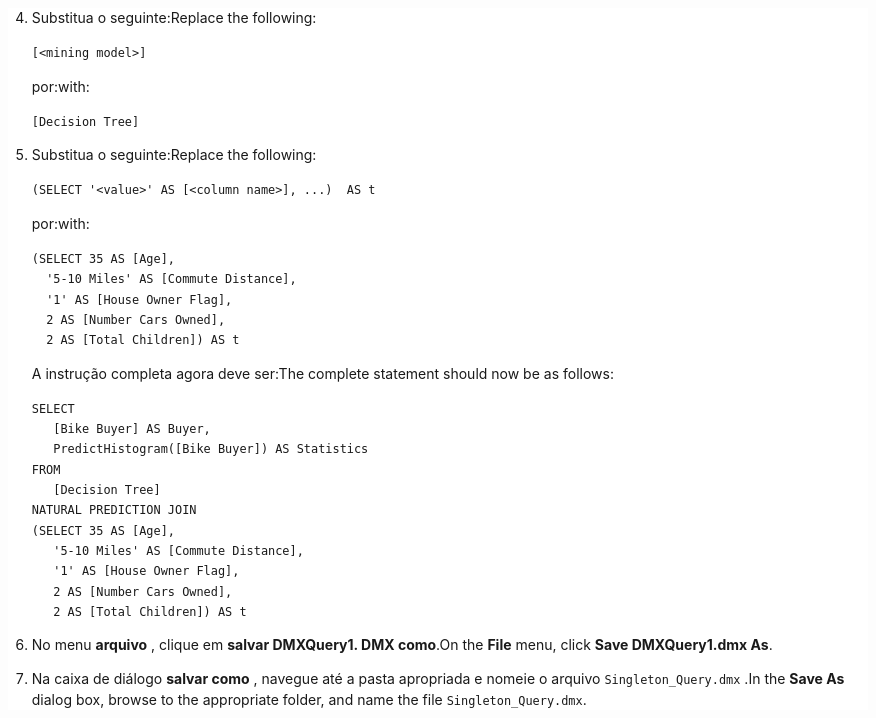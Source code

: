 4.  <span data-ttu-id="91d77-146">Substitua o seguinte:</span><span class="sxs-lookup"><span data-stu-id="91d77-146">Replace the following:</span></span>  
  
    ```  
    [<mining model>]   
    ```  
  
     <span data-ttu-id="91d77-147">por:</span><span class="sxs-lookup"><span data-stu-id="91d77-147">with:</span></span>  
  
    ```  
    [Decision Tree]  
    ```  
  
5.  <span data-ttu-id="91d77-148">Substitua o seguinte:</span><span class="sxs-lookup"><span data-stu-id="91d77-148">Replace the following:</span></span>  
  
    ```  
    (SELECT '<value>' AS [<column name>], ...)  AS t  
    ```  
  
     <span data-ttu-id="91d77-149">por:</span><span class="sxs-lookup"><span data-stu-id="91d77-149">with:</span></span>  
  
    ```  
    (SELECT 35 AS [Age],  
      '5-10 Miles' AS [Commute Distance],  
      '1' AS [House Owner Flag],  
      2 AS [Number Cars Owned],  
      2 AS [Total Children]) AS t  
    ```  
  
     <span data-ttu-id="91d77-150">A instrução completa agora deve ser:</span><span class="sxs-lookup"><span data-stu-id="91d77-150">The complete statement should now be as follows:</span></span>  
  
    ```  
    SELECT  
       [Bike Buyer] AS Buyer,  
       PredictHistogram([Bike Buyer]) AS Statistics  
    FROM  
       [Decision Tree]  
    NATURAL PREDICTION JOIN  
    (SELECT 35 AS [Age],  
       '5-10 Miles' AS [Commute Distance],  
       '1' AS [House Owner Flag],  
       2 AS [Number Cars Owned],  
       2 AS [Total Children]) AS t  
    ```  
  
6.  <span data-ttu-id="91d77-151">No menu **arquivo** , clique em **salvar DMXQuery1. DMX como**.</span><span class="sxs-lookup"><span data-stu-id="91d77-151">On the **File** menu, click **Save DMXQuery1.dmx As**.</span></span>  
  
7.  <span data-ttu-id="91d77-152">Na caixa de diálogo **salvar como** , navegue até a pasta apropriada e nomeie o arquivo `Singleton_Query.dmx` .</span><span class="sxs-lookup"><span data-stu-id="91d77-152">In the **Save As** dialog box, browse to the appropriate folder, and name the file `Singleton_Query.dmx`.</span></span>  
  